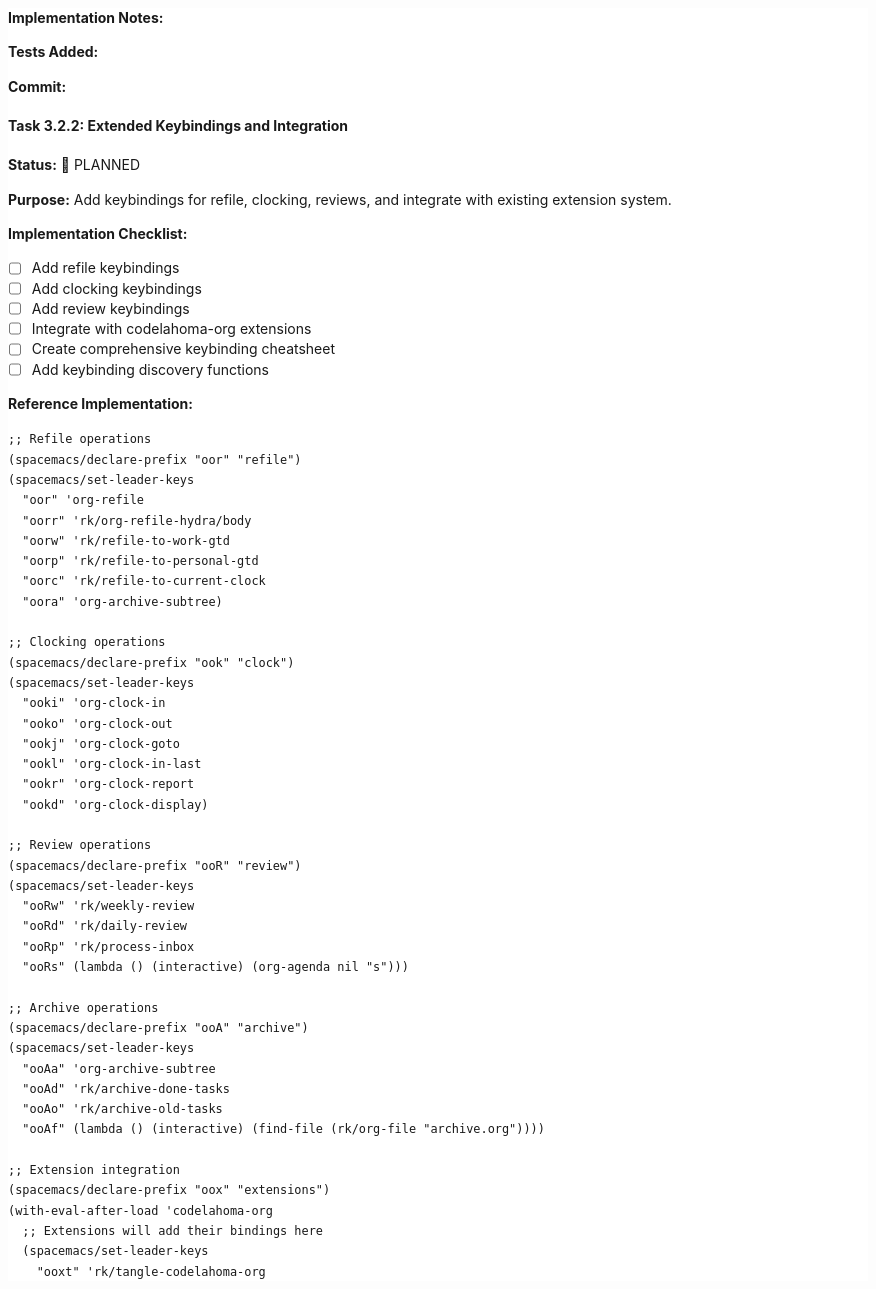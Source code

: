 **Implementation Notes:**


**Tests Added:** 


**Commit:** 

#### Task 3.2.2: Extended Keybindings and Integration

**Status:** 📝 PLANNED

**Purpose:** Add keybindings for refile, clocking, reviews, and integrate with existing extension system.

**Implementation Checklist:**
- [ ] Add refile keybindings
- [ ] Add clocking keybindings
- [ ] Add review keybindings
- [ ] Integrate with codelahoma-org extensions
- [ ] Create comprehensive keybinding cheatsheet
- [ ] Add keybinding discovery functions

**Reference Implementation:**
```elisp
;; Refile operations
(spacemacs/declare-prefix "oor" "refile")
(spacemacs/set-leader-keys
  "oor" 'org-refile
  "oorr" 'rk/org-refile-hydra/body
  "oorw" 'rk/refile-to-work-gtd
  "oorp" 'rk/refile-to-personal-gtd
  "oorc" 'rk/refile-to-current-clock
  "oora" 'org-archive-subtree)

;; Clocking operations
(spacemacs/declare-prefix "ook" "clock")
(spacemacs/set-leader-keys
  "ooki" 'org-clock-in
  "ooko" 'org-clock-out
  "ookj" 'org-clock-goto
  "ookl" 'org-clock-in-last
  "ookr" 'org-clock-report
  "ookd" 'org-clock-display)

;; Review operations
(spacemacs/declare-prefix "ooR" "review")
(spacemacs/set-leader-keys
  "ooRw" 'rk/weekly-review
  "ooRd" 'rk/daily-review
  "ooRp" 'rk/process-inbox
  "ooRs" (lambda () (interactive) (org-agenda nil "s")))

;; Archive operations
(spacemacs/declare-prefix "ooA" "archive")
(spacemacs/set-leader-keys
  "ooAa" 'org-archive-subtree
  "ooAd" 'rk/archive-done-tasks
  "ooAo" 'rk/archive-old-tasks
  "ooAf" (lambda () (interactive) (find-file (rk/org-file "archive.org"))))

;; Extension integration
(spacemacs/declare-prefix "oox" "extensions")
(with-eval-after-load 'codelahoma-org
  ;; Extensions will add their bindings here
  (spacemacs/set-leader-keys
    "ooxt" 'rk/tangle-codelahoma-org
```